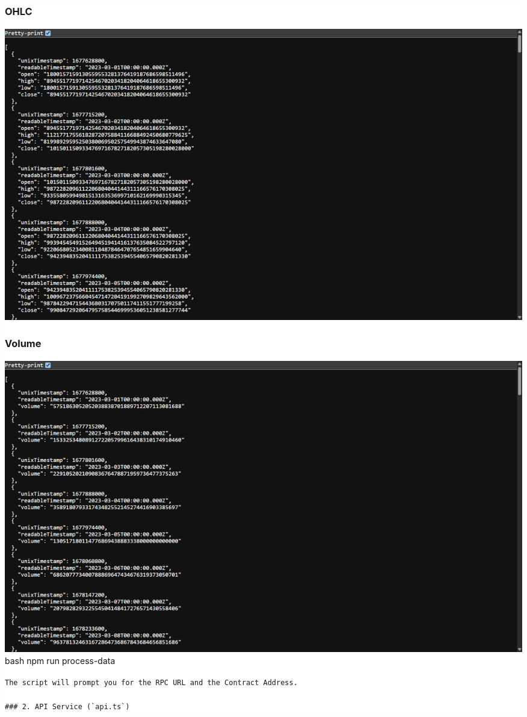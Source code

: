 ### OHLC
![OHLC](images/ohlc.png)

### Volume
![Volume](images/volume.png)bash
npm run process-data
```
The script will prompt you for the RPC URL and the Contract Address.

### 2. API Service (`api.ts`)

```